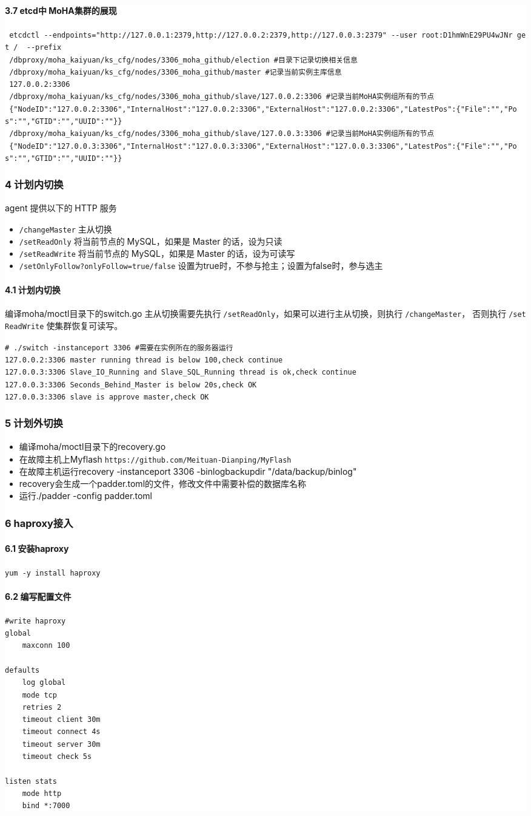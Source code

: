 #### 3.7 etcd中 MoHA集群的展现
```
 etcdctl --endpoints="http://127.0.0.1:2379,http://127.0.0.2:2379,http://127.0.0.3:2379" --user root:D1hmWnE29PU4wJNr get /  --prefix
 /dbproxy/moha_kaiyuan/ks_cfg/nodes/3306_moha_github/election #目录下记录切换相关信息
 /dbproxy/moha_kaiyuan/ks_cfg/nodes/3306_moha_github/master #记录当前实例主库信息
 127.0.0.2:3306
 /dbproxy/moha_kaiyuan/ks_cfg/nodes/3306_moha_github/slave/127.0.0.2:3306 #记录当前MoHA实例组所有的节点
 {"NodeID":"127.0.0.2:3306","InternalHost":"127.0.0.2:3306","ExternalHost":"127.0.0.2:3306","LatestPos":{"File":"","Pos":"","GTID":"","UUID":""}}
 /dbproxy/moha_kaiyuan/ks_cfg/nodes/3306_moha_github/slave/127.0.0.3:3306 #记录当前MoHA实例组所有的节点
 {"NodeID":"127.0.0.3:3306","InternalHost":"127.0.0.3:3306","ExternalHost":"127.0.0.3:3306","LatestPos":{"File":"","Pos":"","GTID":"","UUID":""}}
```

### 4 计划内切换
agent 提供以下的 HTTP 服务
* `/changeMaster` 主从切换
* `/setReadOnly` 将当前节点的 MySQL，如果是 Master 的话，设为只读
* `/setReadWrite` 将当前节点的 MySQL，如果是 Master 的话，设为可读写
* `/setOnlyFollow?onlyFollow=true/false` 设置为true时，不参与抢主；设置为false时，参与选主

#### 4.1 计划内切换
编译moha/moctl目录下的switch.go
主从切换需要先执行 `/setReadOnly`，如果可以进行主从切换，则执行 `/changeMaster`，
否则执行 `/setReadWrite` 使集群恢复可读写。
```
# ./switch -instanceport 3306 #需要在实例所在的服务器运行
127.0.0.2:3306 master running thread is below 100,check continue
127.0.0.3:3306 Slave_IO_Running and Slave_SQL_Running thread is ok,check continue
127.0.0.3:3306 Seconds_Behind_Master is below 20s,check OK
127.0.0.3:3306 slave is approve master,check OK
```
### 5 计划外切换
- 编译moha/moctl目录下的recovery.go
- 在故障主机上Myflash `https://github.com/Meituan-Dianping/MyFlash`
- 在故障主机运行recovery -instanceport 3306 -binlogbackupdir "/data/backup/binlog"
- recovery会生成一个padder.toml的文件，修改文件中需要补偿的数据库名称
- 运行./padder -config padder.toml 

### 6 haproxy接入
#### 6.1 安装haproxy
```
yum -y install haproxy
```
#### 6.2 编写配置文件
```
#write haproxy 
global
    maxconn 100

defaults
    log global
    mode tcp
    retries 2
    timeout client 30m
    timeout connect 4s
    timeout server 30m
    timeout check 5s

listen stats
    mode http
    bind *:7000
```